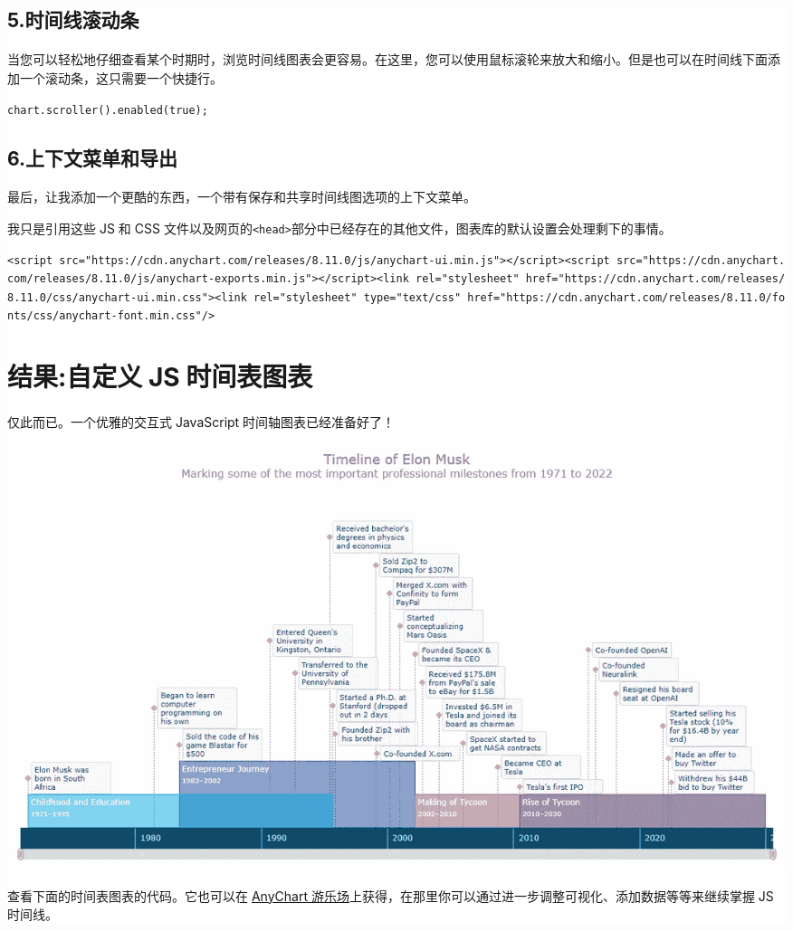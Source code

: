 
## 5.时间线滚动条

当您可以轻松地仔细查看某个时期时，浏览时间线图表会更容易。在这里，您可以使用鼠标滚轮来放大和缩小。但是也可以在时间线下面添加一个滚动条，这只需要一个快捷行。

```
chart.scroller().enabled(true);
```

## 6.上下文菜单和导出

最后，让我添加一个更酷的东西，一个带有保存和共享时间线图选项的上下文菜单。

我只是引用这些 JS 和 CSS 文件以及网页的`<head>`部分中已经存在的其他文件，图表库的默认设置会处理剩下的事情。

```
<script src="https://cdn.anychart.com/releases/8.11.0/js/anychart-ui.min.js"></script><script src="https://cdn.anychart.com/releases/8.11.0/js/anychart-exports.min.js"></script><link rel="stylesheet" href="https://cdn.anychart.com/releases/8.11.0/css/anychart-ui.min.css"><link rel="stylesheet" type="text/css" href="https://cdn.anychart.com/releases/8.11.0/fonts/css/anychart-font.min.css"/>
```

# 结果:自定义 JS 时间表图表

仅此而已。一个优雅的交互式 JavaScript 时间轴图表已经准备好了！

![](img/63efaacc194351c02ff2cc6087500129.png)

查看下面的时间表图表的代码。它也可以在 [AnyChart 游乐场](https://playground.anychart.com/TB932Zei)上获得，在那里你可以通过进一步调整可视化、添加数据等等来继续掌握 JS 时间线。
